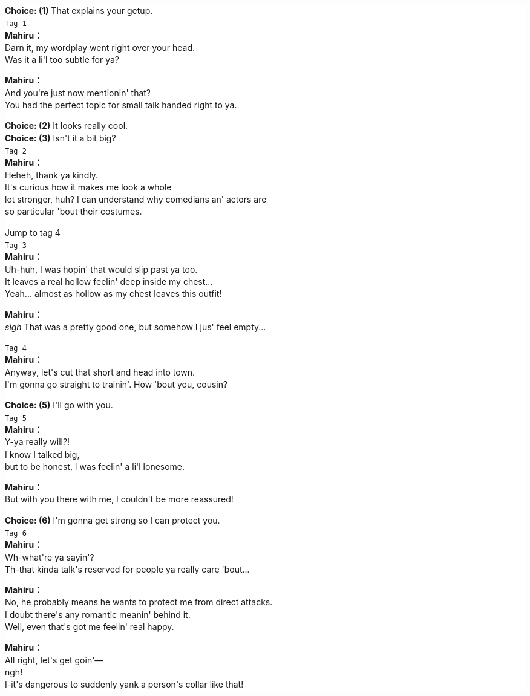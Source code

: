 **Choice: (1)**  That explains your getup.  
`Tag 1`  
**Mahiru：**  
Darn it, my wordplay went right over your head.  
Was it a li'l too subtle for ya?  
  
**Mahiru：**  
And you're just now mentionin' that?  
You had the perfect topic for small talk handed right to ya.  
  
**Choice: (2)**  It looks really cool.  
**Choice: (3)**  Isn't it a bit big?  
`Tag 2`  
**Mahiru：**  
Heheh, thank ya kindly.  
It's curious how it makes me look a whole  
lot stronger, huh? I can understand why comedians an' actors are  
so particular 'bout their costumes.  
  
Jump to tag 4  
`Tag 3`  
**Mahiru：**  
Uh-huh, I was hopin' that would slip past ya too.  
It leaves a real hollow feelin' deep inside my chest...  
Yeah... almost as hollow as my chest leaves this outfit!  
  
**Mahiru：**  
*sigh* That was a pretty good one, but somehow I jus' feel empty...  
  
`Tag 4`  
**Mahiru：**  
Anyway, let's cut that short and head into town.  
I'm gonna go straight to trainin'. How 'bout you, cousin?  
  
**Choice: (5)**  I'll go with you.  
`Tag 5`  
**Mahiru：**  
Y-ya really will?!  
I know I talked big,  
but to be honest, I was feelin' a li'l lonesome.  
  
**Mahiru：**  
But with you there with me, I couldn't be more reassured!  
  
**Choice: (6)**  I'm gonna get strong so I can protect you.  
`Tag 6`  
**Mahiru：**  
Wh-what're ya sayin'?  
Th-that kinda talk's reserved for people ya really care 'bout...  
  
**Mahiru：**  
No, he probably means he wants to protect me from direct attacks.  
I doubt there's any romantic meanin' behind it.  
Well, even that's got me feelin' real happy.  
  
**Mahiru：**  
All right, let's get goin'—  
ngh!  
I-it's dangerous to suddenly yank a person's collar like that!  
  